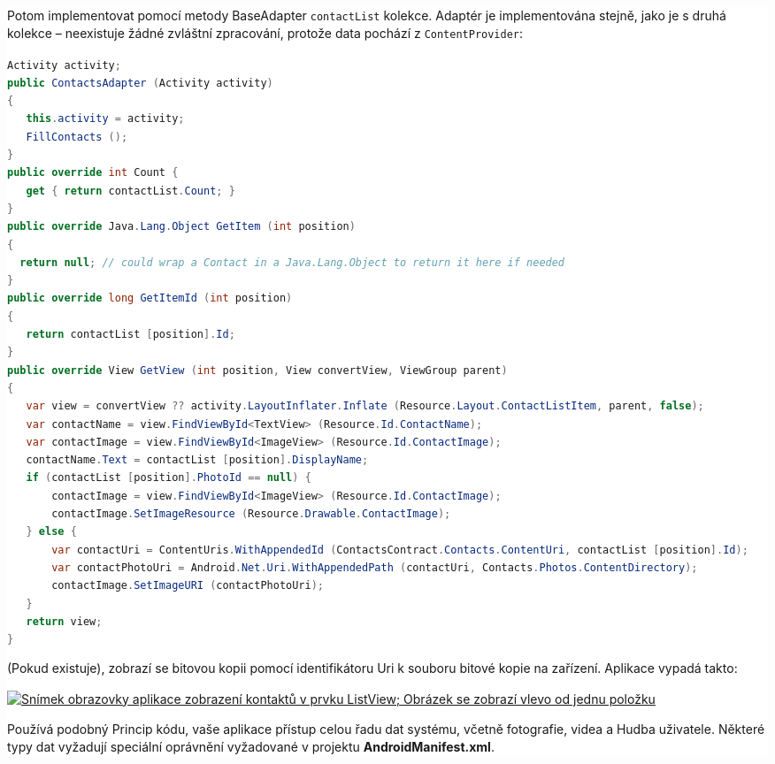
Potom implementovat pomocí metody BaseAdapter `contactList` kolekce. Adaptér je implementována stejně, jako je s druhá kolekce &ndash; neexistuje žádné zvláštní zpracování, protože data pochází z `ContentProvider`:

```csharp
Activity activity;
public ContactsAdapter (Activity activity)
{
   this.activity = activity;
   FillContacts ();
}
public override int Count {
   get { return contactList.Count; }
}
public override Java.Lang.Object GetItem (int position)
{
  return null; // could wrap a Contact in a Java.Lang.Object to return it here if needed
}
public override long GetItemId (int position)
{
   return contactList [position].Id;
}
public override View GetView (int position, View convertView, ViewGroup parent)
{
   var view = convertView ?? activity.LayoutInflater.Inflate (Resource.Layout.ContactListItem, parent, false);
   var contactName = view.FindViewById<TextView> (Resource.Id.ContactName);
   var contactImage = view.FindViewById<ImageView> (Resource.Id.ContactImage);
   contactName.Text = contactList [position].DisplayName;
   if (contactList [position].PhotoId == null) {
       contactImage = view.FindViewById<ImageView> (Resource.Id.ContactImage);
       contactImage.SetImageResource (Resource.Drawable.ContactImage);
   } else {
       var contactUri = ContentUris.WithAppendedId (ContactsContract.Contacts.ContentUri, contactList [position].Id);
       var contactPhotoUri = Android.Net.Uri.WithAppendedPath (contactUri, Contacts.Photos.ContentDirectory);
       contactImage.SetImageURI (contactPhotoUri);
   }
   return view;
}
```

(Pokud existuje), zobrazí se bitovou kopii pomocí identifikátoru Uri k souboru bitové kopie na zařízení. Aplikace vypadá takto:

[![Snímek obrazovky aplikace zobrazení kontaktů v prvku ListView; Obrázek se zobrazí vlevo od jednu položku](contacts-contentprovider-images/contactsprovider.png)](contacts-contentprovider-images/contactsprovider.png)

Používá podobný Princip kódu, vaše aplikace přístup celou řadu dat systému, včetně fotografie, videa a Hudba uživatele.
Některé typy dat vyžadují speciální oprávnění vyžadované v projektu **AndroidManifest.xml**.
